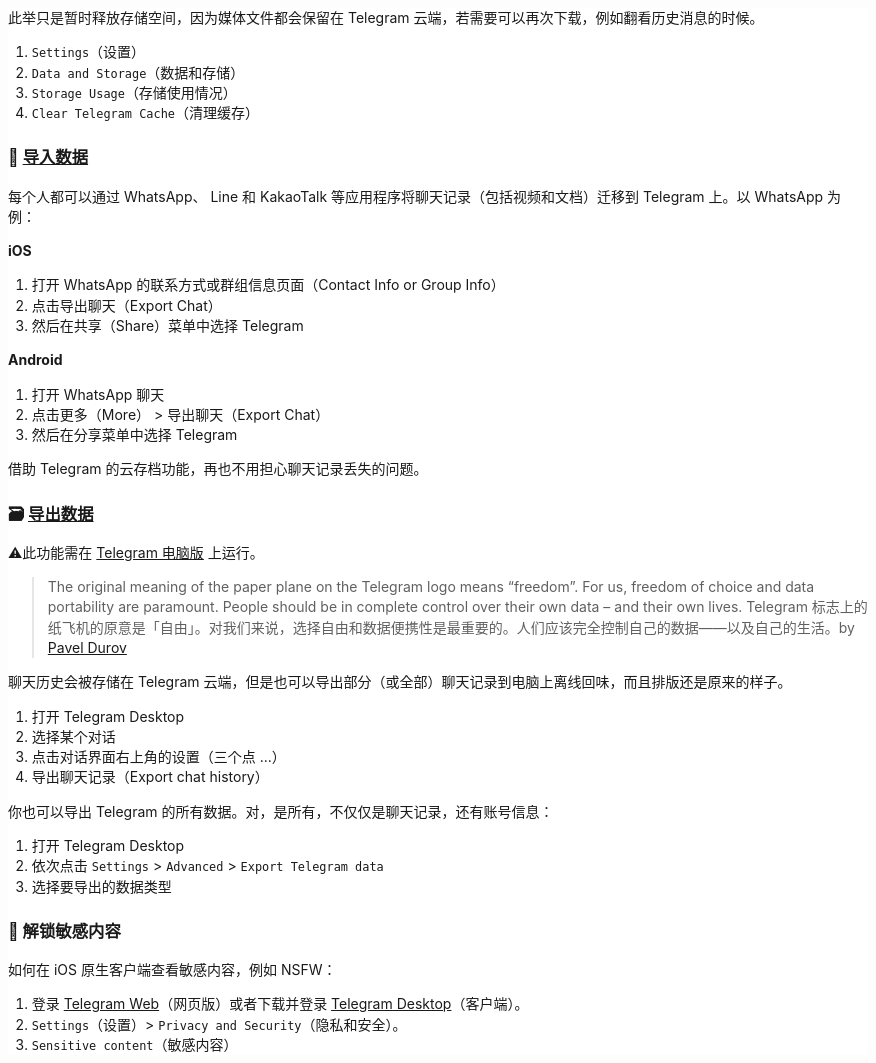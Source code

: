 此举只是暂时释放存储空间，因为媒体文件都会保留在 Telegram 云端，若需要可以再次下载，例如翻看历史消息的时候。

1. `Settings`（设置）
2. `Data and Storage`（数据和存储）
3. `Storage Usage`（存储使用情况）
4. `Clear Telegram Cache`（清理缓存）



### 📲 [导入数据](https://telegram.org/blog/move-history)

每个人都可以通过 WhatsApp、 Line 和 KakaoTalk 等应用程序将聊天记录（包括视频和文档）迁移到 Telegram 上。以 WhatsApp 为例：

**iOS**

1. 打开 WhatsApp 的联系方式或群组信息页面（Contact Info or Group Info）
2. 点击导出聊天（Export Chat）
3. 然后在共享（Share）菜单中选择 Telegram

**Android**

1. 打开 WhatsApp 聊天
2. 点击更多（More） > 导出聊天（Export Chat）
3. 然后在分享菜单中选择 Telegram

借助 Telegram 的云存档功能，再也不用担心聊天记录丢失的问题。



### 🗃️ [导出数据](https://telegram.org/blog/export-and-more)

⚠️此功能需在 [Telegram 电脑版](https://desktop.telegram.org/) 上运行。

> The original meaning of the paper plane on the Telegram logo means “freedom”. For us, freedom of choice and data portability are paramount. People should be in complete control over their own data – and their own lives. Telegram 标志上的纸飞机的原意是「自由」。对我们来说，选择自由和数据便携性是最重要的。人们应该完全控制自己的数据——以及自己的生活。by [Pavel Durov](https://t.me/durov/150)

聊天历史会被存储在 Telegram 云端，但是也可以导出部分（或全部）聊天记录到电脑上离线回味，而且排版还是原来的样子。

1. 打开 Telegram Desktop
2. 选择某个对话
3. 点击对话界面右上角的设置（三个点 ...）
4. 导出聊天记录（Export chat history）



你也可以导出 Telegram 的所有数据。对，是所有，不仅仅是聊天记录，还有账号信息：

1. 打开 Telegram Desktop
2. 依次点击 `Settings` > `Advanced` > `Export Telegram data`
3. 选择要导出的数据类型



### 🔞 解锁敏感内容

如何在 iOS 原生客户端查看敏感内容，例如 NSFW：

1. 登录 [Telegram Web](https://web.telegram.org/)（网页版）或者下载并登录 [Telegram Desktop](https://desktop.telegram.org/)（客户端）。
2. `Settings`（设置）> `Privacy and Security`（隐私和安全）。
3. `Sensitive content`（敏感内容）
